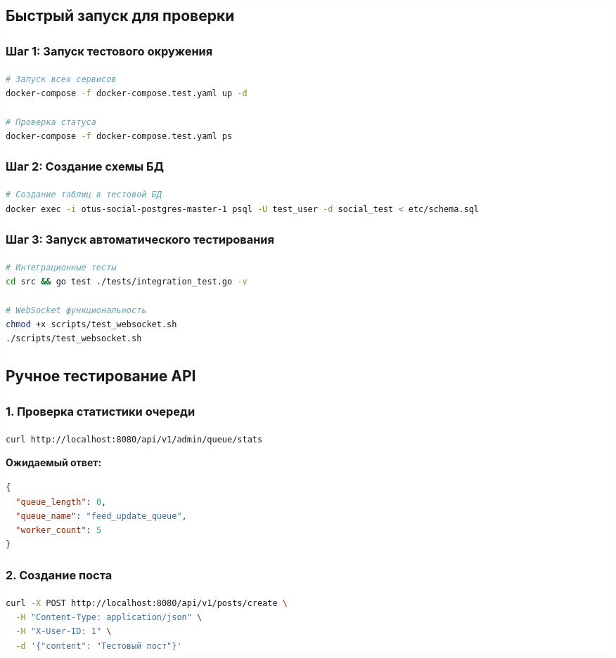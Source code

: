 ## Быстрый запуск для проверки

### Шаг 1: Запуск тестового окружения

```bash
# Запуск всех сервисов
docker-compose -f docker-compose.test.yaml up -d

# Проверка статуса
docker-compose -f docker-compose.test.yaml ps
```

### Шаг 2: Создание схемы БД

```bash
# Создание таблиц в тестовой БД
docker exec -i otus-social-postgres-master-1 psql -U test_user -d social_test < etc/schema.sql
```

### Шаг 3: Запуск автоматического тестирования

```bash
# Интеграционные тесты
cd src && go test ./tests/integration_test.go -v

# WebSocket функциональность
chmod +x scripts/test_websocket.sh
./scripts/test_websocket.sh
```

## Ручное тестирование API

### 1. Проверка статистики очереди

```bash
curl http://localhost:8080/api/v1/admin/queue/stats
```

**Ожидаемый ответ:**
```json
{
  "queue_length": 0,
  "queue_name": "feed_update_queue",
  "worker_count": 5
}
```

### 2. Создание поста

```bash
curl -X POST http://localhost:8080/api/v1/posts/create \
  -H "Content-Type: application/json" \
  -H "X-User-ID: 1" \
  -d '{"content": "Тестовый пост"}'
```
